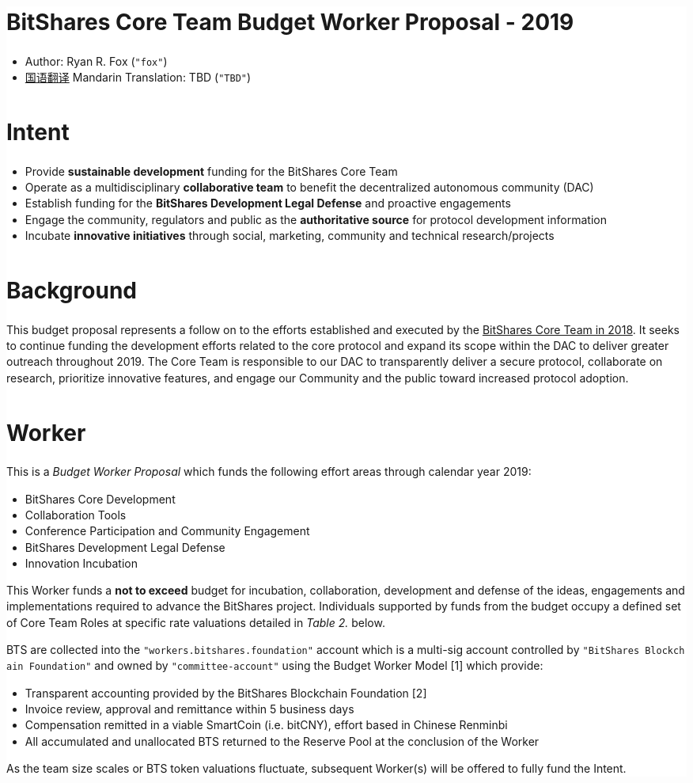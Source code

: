 BitShares Core Team Budget Worker Proposal - 2019
=================================================

* Author: Ryan R. Fox (`"fox"`)
* [国语翻译](mandarin_translation.md) Mandarin Translation: TBD (`"TBD"`)

Intent
======

* Provide **sustainable development** funding for the BitShares Core Team
* Operate as a multidisciplinary **collaborative team** to benefit the decentralized autonomous 
community (DAC) 
* Establish funding for the **BitShares Development Legal Defense** and proactive engagements
* Engage the community, regulators and public as the **authoritative source** for protocol 
development information
* Incubate **innovative initiatives** through social, marketing, community and technical 
research/projects 

Background
==========

This budget proposal represents a follow on to the efforts established and executed by the 
[BitShares Core Team in 2018](https://www.bitshares.foundation/workers/2018-03-bitshares-core). It 
seeks to continue funding the development efforts related to the core protocol and expand its scope 
within the DAC to deliver greater outreach throughout 2019. The Core Team is responsible to our DAC 
to transparently deliver a secure protocol, collaborate on research, prioritize innovative features, 
and engage our Community and the public toward increased protocol adoption.

Worker
======

This is a _Budget Worker Proposal_ which funds the following effort areas through calendar year 
2019:
* BitShares Core Development
* Collaboration Tools
* Conference Participation and Community Engagement
* BitShares Development Legal Defense
* Innovation Incubation

This Worker funds a **not to exceed** budget for incubation, collaboration, development and defense 
of the ideas, engagements and implementations required to advance the BitShares project. Individuals 
supported by funds from the budget occupy a defined set of Core Team Roles at specific rate 
valuations detailed in _Table 2._ below.

BTS are collected into the `"workers.bitshares.foundation"` account which is a multi-sig account
controlled by `"BitShares Blockchain Foundation"` and owned by `"committee-account"` using the
Budget Worker Model [1] which provide:

* Transparent accounting provided by the BitShares Blockchain Foundation [2]
* Invoice review, approval and remittance within 5 business days
* Compensation remitted in a viable SmartCoin (i.e. bitCNY), effort based in Chinese Renminbi
* All accumulated and unallocated BTS returned to the Reserve Pool at the conclusion of the Worker

As the team size scales or BTS token valuations fluctuate, subsequent Worker(s) will be offered to 
fully fund the Intent. 
